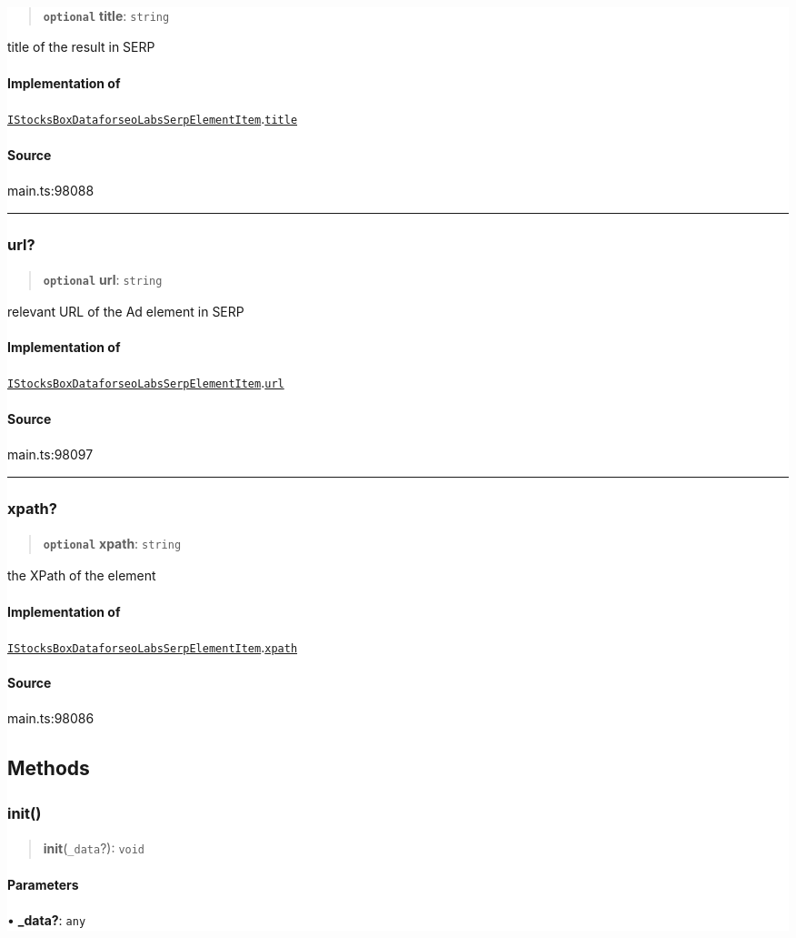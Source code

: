> **`optional`** **title**: `string`

title of the result in SERP

#### Implementation of

[`IStocksBoxDataforseoLabsSerpElementItem`](../interfaces/IStocksBoxDataforseoLabsSerpElementItem.md).[`title`](../interfaces/IStocksBoxDataforseoLabsSerpElementItem.md#title)

#### Source

main.ts:98088

***

### url?

> **`optional`** **url**: `string`

relevant URL of the Ad element in SERP

#### Implementation of

[`IStocksBoxDataforseoLabsSerpElementItem`](../interfaces/IStocksBoxDataforseoLabsSerpElementItem.md).[`url`](../interfaces/IStocksBoxDataforseoLabsSerpElementItem.md#url)

#### Source

main.ts:98097

***

### xpath?

> **`optional`** **xpath**: `string`

the XPath of the element

#### Implementation of

[`IStocksBoxDataforseoLabsSerpElementItem`](../interfaces/IStocksBoxDataforseoLabsSerpElementItem.md).[`xpath`](../interfaces/IStocksBoxDataforseoLabsSerpElementItem.md#xpath)

#### Source

main.ts:98086

## Methods

### init()

> **init**(`_data`?): `void`

#### Parameters

• **\_data?**: `any`
